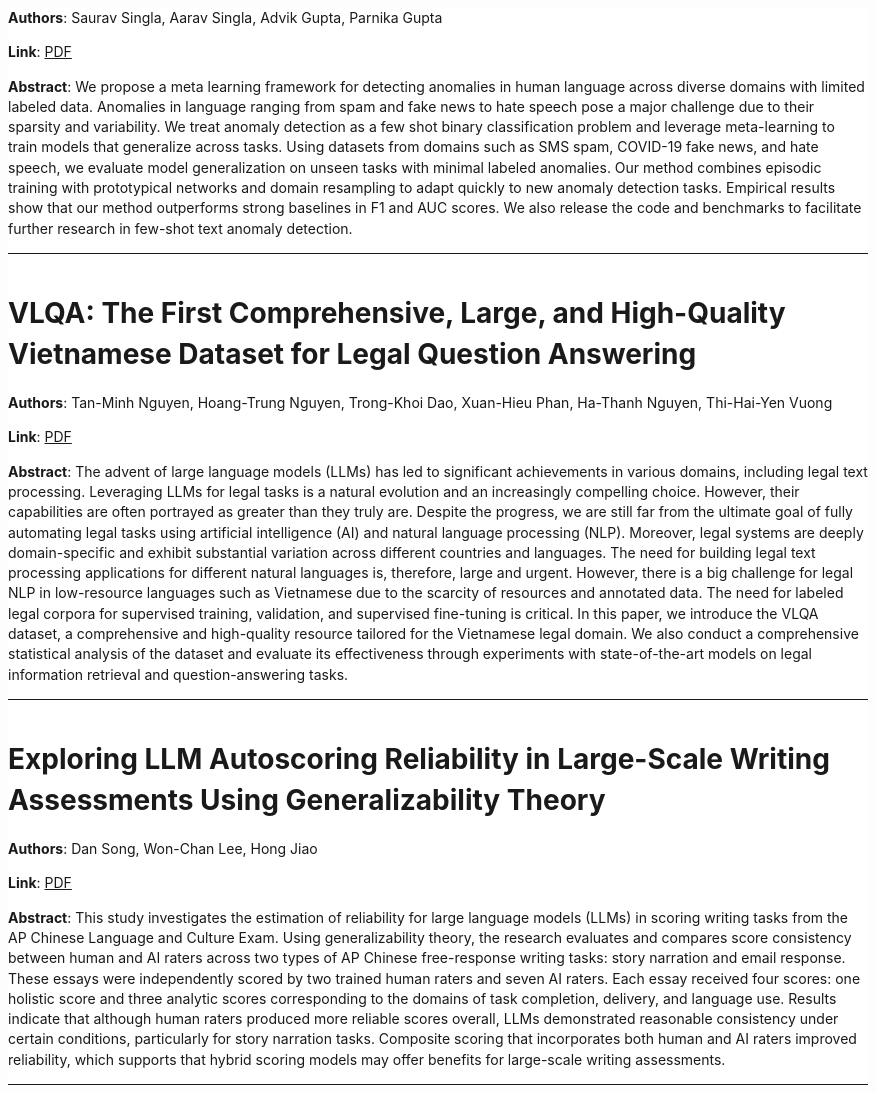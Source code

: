 **Authors**: Saurav Singla, Aarav Singla, Advik Gupta, Parnika Gupta  

**Link**: [PDF](https://arxiv.org/pdf/2507.20019)  

**Abstract**: We propose a meta learning framework for detecting anomalies in human language across diverse domains with limited labeled data. Anomalies in language ranging from spam and fake news to hate speech pose a major challenge due to their sparsity and variability. We treat anomaly detection as a few shot binary classification problem and leverage meta-learning to train models that generalize across tasks. Using datasets from domains such as SMS spam, COVID-19 fake news, and hate speech, we evaluate model generalization on unseen tasks with minimal labeled anomalies. Our method combines episodic training with prototypical networks and domain resampling to adapt quickly to new anomaly detection tasks. Empirical results show that our method outperforms strong baselines in F1 and AUC scores. We also release the code and benchmarks to facilitate further research in few-shot text anomaly detection. 

---
# VLQA: The First Comprehensive, Large, and High-Quality Vietnamese Dataset for Legal Question Answering 

**Authors**: Tan-Minh Nguyen, Hoang-Trung Nguyen, Trong-Khoi Dao, Xuan-Hieu Phan, Ha-Thanh Nguyen, Thi-Hai-Yen Vuong  

**Link**: [PDF](https://arxiv.org/pdf/2507.19995)  

**Abstract**: The advent of large language models (LLMs) has led to significant achievements in various domains, including legal text processing. Leveraging LLMs for legal tasks is a natural evolution and an increasingly compelling choice. However, their capabilities are often portrayed as greater than they truly are. Despite the progress, we are still far from the ultimate goal of fully automating legal tasks using artificial intelligence (AI) and natural language processing (NLP). Moreover, legal systems are deeply domain-specific and exhibit substantial variation across different countries and languages. The need for building legal text processing applications for different natural languages is, therefore, large and urgent. However, there is a big challenge for legal NLP in low-resource languages such as Vietnamese due to the scarcity of resources and annotated data. The need for labeled legal corpora for supervised training, validation, and supervised fine-tuning is critical. In this paper, we introduce the VLQA dataset, a comprehensive and high-quality resource tailored for the Vietnamese legal domain. We also conduct a comprehensive statistical analysis of the dataset and evaluate its effectiveness through experiments with state-of-the-art models on legal information retrieval and question-answering tasks. 

---
# Exploring LLM Autoscoring Reliability in Large-Scale Writing Assessments Using Generalizability Theory 

**Authors**: Dan Song, Won-Chan Lee, Hong Jiao  

**Link**: [PDF](https://arxiv.org/pdf/2507.19980)  

**Abstract**: This study investigates the estimation of reliability for large language models (LLMs) in scoring writing tasks from the AP Chinese Language and Culture Exam. Using generalizability theory, the research evaluates and compares score consistency between human and AI raters across two types of AP Chinese free-response writing tasks: story narration and email response. These essays were independently scored by two trained human raters and seven AI raters. Each essay received four scores: one holistic score and three analytic scores corresponding to the domains of task completion, delivery, and language use. Results indicate that although human raters produced more reliable scores overall, LLMs demonstrated reasonable consistency under certain conditions, particularly for story narration tasks. Composite scoring that incorporates both human and AI raters improved reliability, which supports that hybrid scoring models may offer benefits for large-scale writing assessments. 

---